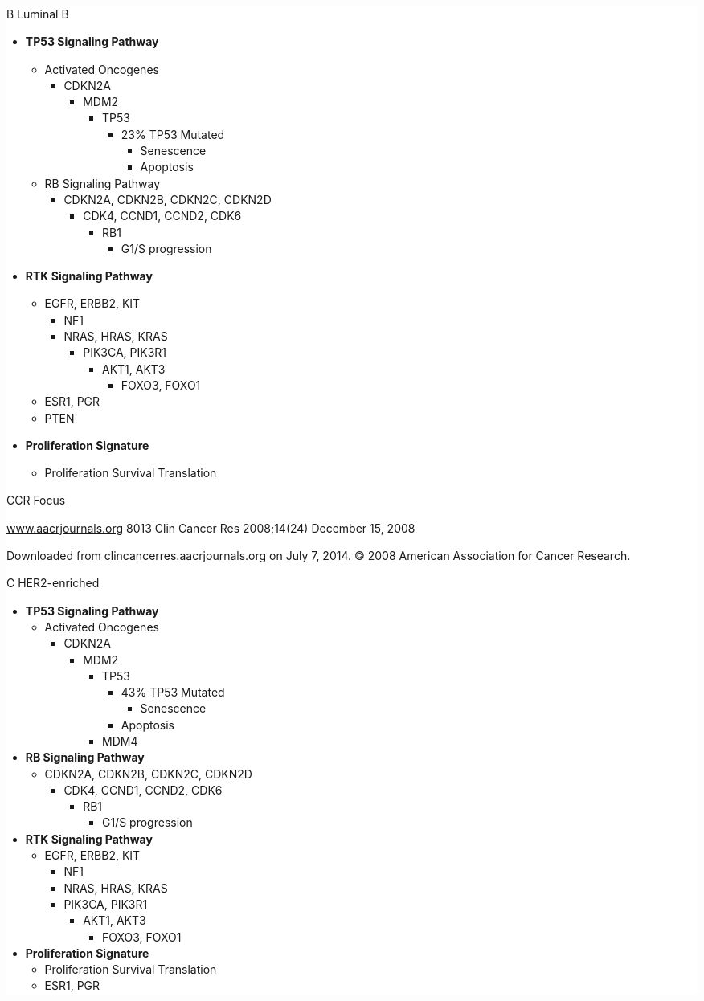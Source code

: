 B Luminal B

- **TP53 Signaling Pathway**
  - Activated Oncogenes
    - CDKN2A
      - MDM2
        - TP53
          - 23% TP53 Mutated
            - Senescence
            - Apoptosis
  - RB Signaling Pathway
    - CDKN2A, CDKN2B, CDKN2C, CDKN2D
      - CDK4, CCND1, CCND2, CDK6
        - RB1
          - G1/S progression

- **RTK Signaling Pathway**
  - EGFR, ERBB2, KIT
    - NF1
    - NRAS, HRAS, KRAS
      - PIK3CA, PIK3R1
        - AKT1, AKT3
          - FOXO3, FOXO1
  - ESR1, PGR
  - PTEN

- **Proliferation Signature**
  - Proliferation Survival Translation

CCR Focus

www.aacrjournals.org 8013 Clin Cancer Res 2008;14(24) December 15, 2008

Downloaded from clincancerres.aacrjournals.org on July 7, 2014. © 2008 American Association for Cancer Research.

C HER2-enriched

- **TP53 Signaling Pathway**
  - Activated Oncogenes
    - CDKN2A
      - MDM2
        - TP53
          - 43% TP53 Mutated
            - Senescence
          - Apoptosis
        - MDM4
- **RB Signaling Pathway**
  - CDKN2A, CDKN2B, CDKN2C, CDKN2D
    - CDK4, CCND1, CCND2, CDK6
      - RB1
        - G1/S progression
- **RTK Signaling Pathway**
  - EGFR, ERBB2, KIT
    - NF1
    - NRAS, HRAS, KRAS
    - PIK3CA, PIK3R1
      - AKT1, AKT3
        - FOXO3, FOXO1
- **Proliferation Signature**
  - Proliferation Survival Translation
  - ESR1, PGR
